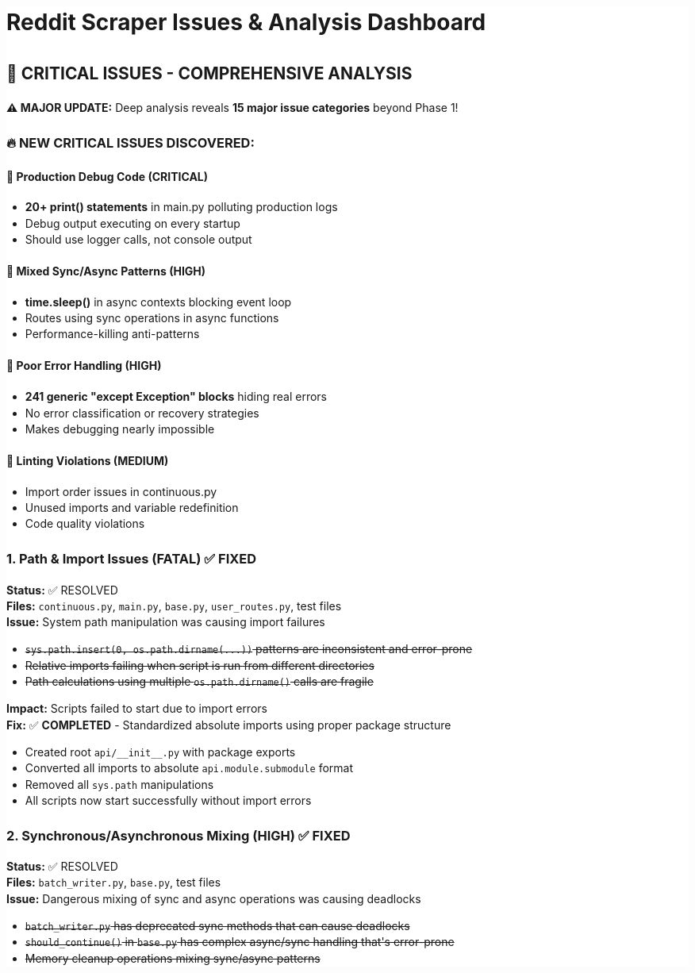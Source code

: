 # Reddit Scraper Issues & Analysis Dashboard

## 🚨 CRITICAL ISSUES - COMPREHENSIVE ANALYSIS

**⚠️ MAJOR UPDATE:** Deep analysis reveals **15 major issue categories** beyond Phase 1!

### 🔥 **NEW CRITICAL ISSUES DISCOVERED:**

#### **🐛 Production Debug Code (CRITICAL)**
- **20+ print() statements** in main.py polluting production logs
- Debug output executing on every startup
- Should use logger calls, not console output

#### **🔀 Mixed Sync/Async Patterns (HIGH)**  
- **time.sleep()** in async contexts blocking event loop
- Routes using sync operations in async functions
- Performance-killing anti-patterns

#### **🚫 Poor Error Handling (HIGH)**
- **241 generic "except Exception" blocks** hiding real errors
- No error classification or recovery strategies
- Makes debugging nearly impossible

#### **📝 Linting Violations (MEDIUM)**
- Import order issues in continuous.py
- Unused imports and variable redefinition
- Code quality violations

### 1. **Path & Import Issues (FATAL)** ✅ FIXED
**Status:** ✅ RESOLVED  
**Files:** `continuous.py`, `main.py`, `base.py`, `user_routes.py`, test files  
**Issue:** System path manipulation was causing import failures
- ~~`sys.path.insert(0, os.path.dirname(...))` patterns are inconsistent and error-prone~~
- ~~Relative imports failing when script is run from different directories~~
- ~~Path calculations using multiple `os.path.dirname()` calls are fragile~~

**Impact:** Scripts failed to start due to import errors  
**Fix:** ✅ **COMPLETED** - Standardized absolute imports using proper package structure
- Created root `api/__init__.py` with package exports
- Converted all imports to absolute `api.module.submodule` format
- Removed all `sys.path` manipulations
- All scripts now start successfully without import errors

### 2. **Synchronous/Asynchronous Mixing (HIGH)** ✅ FIXED
**Status:** ✅ RESOLVED  
**Files:** `batch_writer.py`, `base.py`, test files  
**Issue:** Dangerous mixing of sync and async operations was causing deadlocks
- ~~`batch_writer.py` has deprecated sync methods that can cause deadlocks~~
- ~~`should_continue()` in `base.py` has complex async/sync handling that's error-prone~~
- ~~Memory cleanup operations mixing sync/async patterns~~
